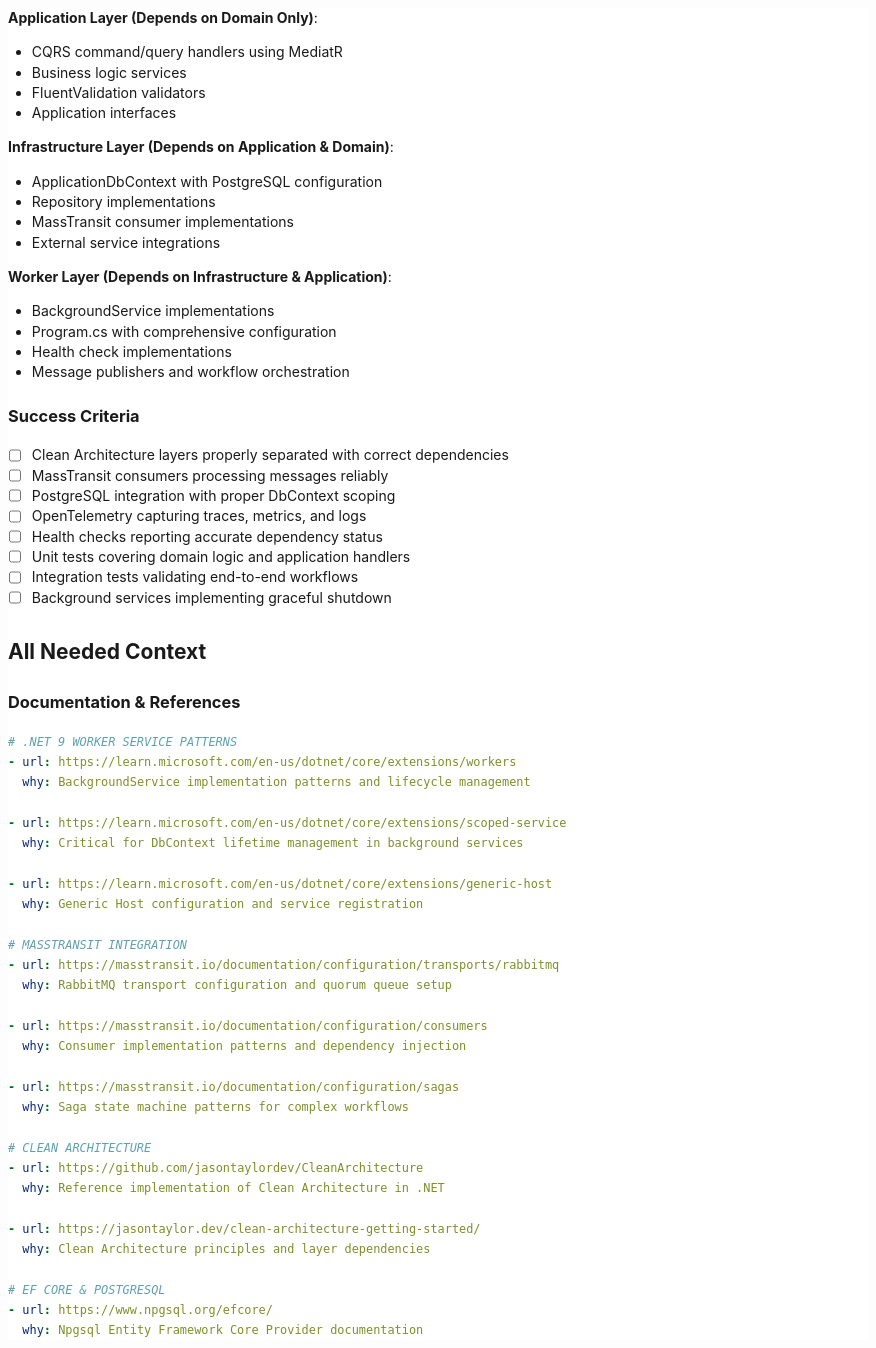 **Application Layer (Depends on Domain Only)**:
- CQRS command/query handlers using MediatR
- Business logic services
- FluentValidation validators
- Application interfaces

**Infrastructure Layer (Depends on Application & Domain)**:
- ApplicationDbContext with PostgreSQL configuration
- Repository implementations
- MassTransit consumer implementations
- External service integrations

**Worker Layer (Depends on Infrastructure & Application)**:
- BackgroundService implementations
- Program.cs with comprehensive configuration
- Health check implementations
- Message publishers and workflow orchestration

### Success Criteria

- [ ] Clean Architecture layers properly separated with correct dependencies
- [ ] MassTransit consumers processing messages reliably
- [ ] PostgreSQL integration with proper DbContext scoping
- [ ] OpenTelemetry capturing traces, metrics, and logs
- [ ] Health checks reporting accurate dependency status
- [ ] Unit tests covering domain logic and application handlers
- [ ] Integration tests validating end-to-end workflows
- [ ] Background services implementing graceful shutdown

## All Needed Context

### Documentation & References

```yaml
# .NET 9 WORKER SERVICE PATTERNS
- url: https://learn.microsoft.com/en-us/dotnet/core/extensions/workers
  why: BackgroundService implementation patterns and lifecycle management

- url: https://learn.microsoft.com/en-us/dotnet/core/extensions/scoped-service
  why: Critical for DbContext lifetime management in background services

- url: https://learn.microsoft.com/en-us/dotnet/core/extensions/generic-host
  why: Generic Host configuration and service registration

# MASSTRANSIT INTEGRATION
- url: https://masstransit.io/documentation/configuration/transports/rabbitmq
  why: RabbitMQ transport configuration and quorum queue setup

- url: https://masstransit.io/documentation/configuration/consumers
  why: Consumer implementation patterns and dependency injection

- url: https://masstransit.io/documentation/configuration/sagas
  why: Saga state machine patterns for complex workflows

# CLEAN ARCHITECTURE
- url: https://github.com/jasontaylordev/CleanArchitecture
  why: Reference implementation of Clean Architecture in .NET

- url: https://jasontaylor.dev/clean-architecture-getting-started/
  why: Clean Architecture principles and layer dependencies

# EF CORE & POSTGRESQL
- url: https://www.npgsql.org/efcore/
  why: Npgsql Entity Framework Core Provider documentation
```